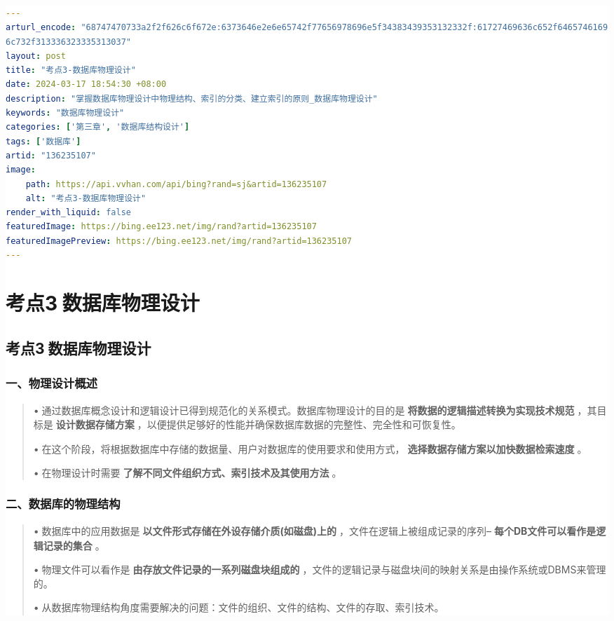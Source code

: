 ```yaml
---
arturl_encode: "68747470733a2f2f626c6f672e:6373646e2e6e65742f77656978696e5f34383439353132332f:61727469636c652f64657461696c732f313336323335313037"
layout: post
title: "考点3-数据库物理设计"
date: 2024-03-17 18:54:30 +08:00
description: "掌握数据库物理设计中物理结构、索引的分类、建立索引的原则_数据库物理设计"
keywords: "数据库物理设计"
categories: ['第三章', '数据库结构设计']
tags: ['数据库']
artid: "136235107"
image:
    path: https://api.vvhan.com/api/bing?rand=sj&artid=136235107
    alt: "考点3-数据库物理设计"
render_with_liquid: false
featuredImage: https://bing.ee123.net/img/rand?artid=136235107
featuredImagePreview: https://bing.ee123.net/img/rand?artid=136235107
---
```


# 考点3 数据库物理设计

## 考点3 数据库物理设计

### 一、物理设计概述

> • 通过数据库概念设计和逻辑设计已得到规范化的关系模式。数据库物理设计的目的是
> **将数据的逻辑描述转换为实现技术规范**
> ，其目标是
> **设计数据存储方案**
> ，以便提供足够好的性能并确保数据库数据的完整性、完全性和可恢复性。
>   
> • 在这个阶段，将根据数据库中存储的数据量、用户对数据库的使用要求和使用方式，
> **选择数据存储方案以加快数据检索速度**
> 。
>   
> • 在物理设计时需要
> **了解不同文件组织方式、索引技术及其使用方法**
> 。

### 二、数据库的物理结构

> • 数据库中的应用数据是
> **以文件形式存储在外设存储介质(如磁盘)上的**
> ，文件在逻辑上被组成记录的序列–
> **每个DB文件可以看作是逻辑记录的集合**
> 。
>   
> • 物理文件可以看作是
> **由存放文件记录的一系列磁盘块组成的**
> ，文件的逻辑记录与磁盘块间的映射关系是由操作系统或DBMS来管理的。
>   
> • 从数据库物理结构角度需要解决的问题：文件的组织、文件的结构、文件的存取、索引技术。
